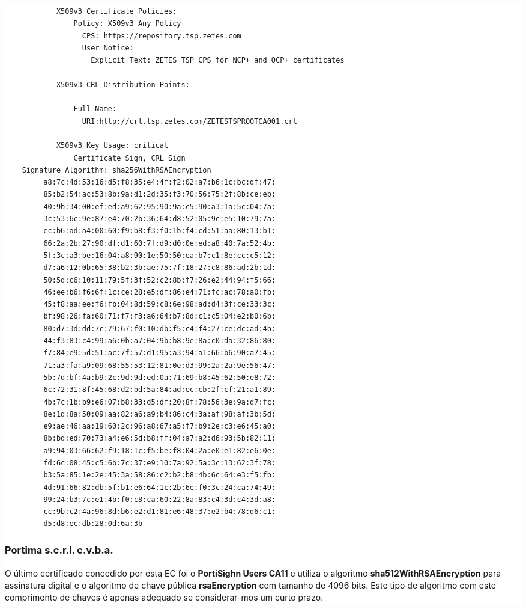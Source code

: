 ```
            X509v3 Certificate Policies: 
                Policy: X509v3 Any Policy
                  CPS: https://repository.tsp.zetes.com
                  User Notice:
                    Explicit Text: ZETES TSP CPS for NCP+ and QCP+ certificates

            X509v3 CRL Distribution Points: 

                Full Name:
                  URI:http://crl.tsp.zetes.com/ZETESTSPROOTCA001.crl

            X509v3 Key Usage: critical
                Certificate Sign, CRL Sign
    Signature Algorithm: sha256WithRSAEncryption
         a8:7c:4d:53:16:d5:f8:35:e4:4f:f2:02:a7:b6:1c:bc:df:47:
         85:b2:54:ac:53:8b:9a:d1:2d:35:f3:70:56:75:2f:8b:ce:eb:
         40:9b:34:00:ef:ed:a9:62:95:90:9a:c5:90:a3:1a:5c:04:7a:
         3c:53:6c:9e:87:e4:70:2b:36:64:d8:52:05:9c:e5:10:79:7a:
         ec:b6:ad:a4:00:60:f9:b8:f3:f0:1b:f4:cd:51:aa:80:13:b1:
         66:2a:2b:27:90:df:d1:60:7f:d9:d0:0e:ed:a8:40:7a:52:4b:
         5f:3c:a3:be:16:04:a8:90:1e:50:50:ea:b7:c1:8e:cc:c5:12:
         d7:a6:12:0b:65:38:b2:3b:ae:75:7f:18:27:c8:86:ad:2b:1d:
         50:5d:c6:10:11:79:5f:3f:52:c2:8b:f7:26:e2:44:94:f5:66:
         46:ee:b6:f6:6f:1c:ce:28:e5:df:86:e4:71:fc:ac:78:a0:fb:
         45:f8:aa:ee:f6:fb:04:8d:59:c8:6e:98:ad:d4:3f:ce:33:3c:
         bf:98:26:fa:60:71:f7:f3:a6:64:b7:8d:c1:c5:04:e2:b0:6b:
         80:d7:3d:dd:7c:79:67:f0:10:db:f5:c4:f4:27:ce:dc:ad:4b:
         44:f3:83:c4:99:a6:0b:a7:04:9b:b8:9e:8a:c0:da:32:86:80:
         f7:84:e9:5d:51:ac:7f:57:d1:95:a3:94:a1:66:b6:90:a7:45:
         71:a3:fa:a9:09:68:55:53:12:81:0e:d3:99:2a:2a:9e:56:47:
         5b:7d:bf:4a:b9:2c:9d:9d:ed:0a:71:69:b8:45:62:50:e8:72:
         6c:72:31:8f:45:68:d2:bd:5a:84:ad:ec:cb:2f:cf:21:a1:89:
         4b:7c:1b:b9:e6:07:b8:33:d5:df:20:8f:78:56:3e:9a:d7:fc:
         8e:1d:8a:50:09:aa:82:a6:a9:b4:86:c4:3a:af:98:af:3b:5d:
         e9:ae:46:aa:19:60:2c:96:a8:67:a5:f7:b9:2e:c3:e6:45:a0:
         8b:bd:ed:70:73:a4:e6:5d:b8:ff:04:a7:a2:d6:93:5b:82:11:
         a9:94:03:66:62:f9:18:1c:f5:be:f8:04:2a:e0:e1:82:e6:0e:
         fd:6c:08:45:c5:6b:7c:37:e9:10:7a:92:5a:3c:13:62:3f:78:
         b3:5a:85:1e:2e:45:3a:58:86:c2:b2:b8:4b:6c:64:e3:f5:fb:
         4d:91:66:82:db:5f:b1:e6:64:1c:2b:6e:f0:3c:24:ca:74:49:
         99:24:b3:7c:e1:4b:f0:c8:ca:60:22:8a:83:c4:3d:c4:3d:a8:
         cc:9b:c2:4a:96:8d:b6:e2:d1:81:e6:48:37:e2:b4:78:d6:c1:
         d5:d8:ec:db:28:0d:6a:3b

```

### **Portima s.c.r.l. c.v.b.a.**

O último certificado concedido por esta EC foi o **PortiSighn Users CA11** e utiliza o algoritmo **sha512WithRSAEncryption** para assinatura digital e o algoritmo de chave pública **rsaEncryption** com tamanho de 4096 bits. Este tipo de algoritmo com este comprimento de chaves é apenas adequado se considerar-mos um curto prazo.
